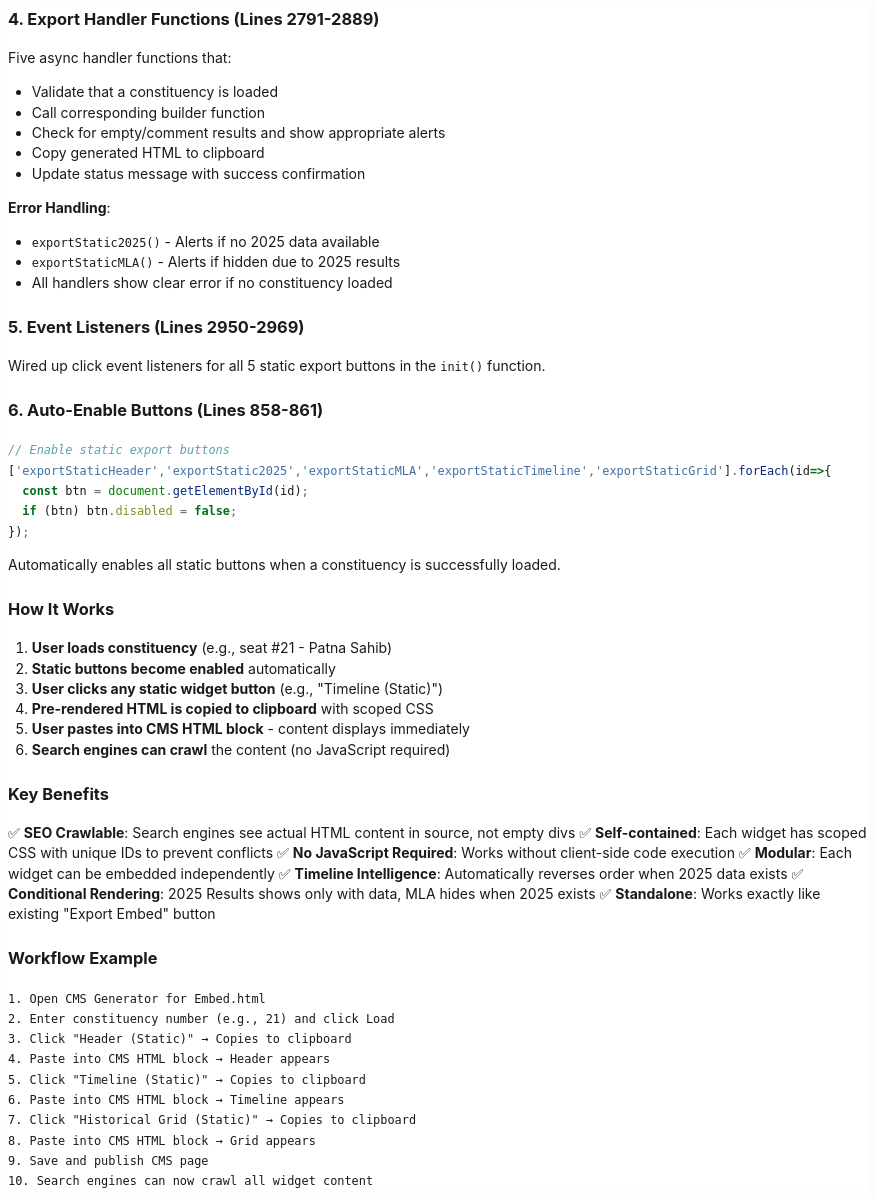 ### 4. Export Handler Functions (Lines 2791-2889)
Five async handler functions that:
- Validate that a constituency is loaded
- Call corresponding builder function
- Check for empty/comment results and show appropriate alerts
- Copy generated HTML to clipboard
- Update status message with success confirmation

**Error Handling**:
- `exportStatic2025()` - Alerts if no 2025 data available
- `exportStaticMLA()` - Alerts if hidden due to 2025 results
- All handlers show clear error if no constituency loaded

### 5. Event Listeners (Lines 2950-2969)
Wired up click event listeners for all 5 static export buttons in the `init()` function.

### 6. Auto-Enable Buttons (Lines 858-861)
```javascript
// Enable static export buttons
['exportStaticHeader','exportStatic2025','exportStaticMLA','exportStaticTimeline','exportStaticGrid'].forEach(id=>{
  const btn = document.getElementById(id);
  if (btn) btn.disabled = false;
});
```
Automatically enables all static buttons when a constituency is successfully loaded.

### How It Works

1. **User loads constituency** (e.g., seat #21 - Patna Sahib)
2. **Static buttons become enabled** automatically
3. **User clicks any static widget button** (e.g., "Timeline (Static)")
4. **Pre-rendered HTML is copied to clipboard** with scoped CSS
5. **User pastes into CMS HTML block** - content displays immediately
6. **Search engines can crawl** the content (no JavaScript required)

### Key Benefits

✅ **SEO Crawlable**: Search engines see actual HTML content in source, not empty divs
✅ **Self-contained**: Each widget has scoped CSS with unique IDs to prevent conflicts
✅ **No JavaScript Required**: Works without client-side code execution
✅ **Modular**: Each widget can be embedded independently
✅ **Timeline Intelligence**: Automatically reverses order when 2025 data exists
✅ **Conditional Rendering**: 2025 Results shows only with data, MLA hides when 2025 exists
✅ **Standalone**: Works exactly like existing "Export Embed" button

### Workflow Example

```
1. Open CMS Generator for Embed.html
2. Enter constituency number (e.g., 21) and click Load
3. Click "Header (Static)" → Copies to clipboard
4. Paste into CMS HTML block → Header appears
5. Click "Timeline (Static)" → Copies to clipboard
6. Paste into CMS HTML block → Timeline appears
7. Click "Historical Grid (Static)" → Copies to clipboard
8. Paste into CMS HTML block → Grid appears
9. Save and publish CMS page
10. Search engines can now crawl all widget content
```
